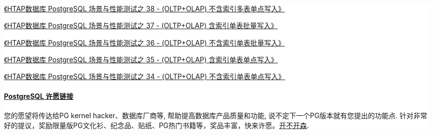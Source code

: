 [《HTAP数据库 PostgreSQL 场景与性能测试之 38 - (OLTP+OLAP) 不含索引多表单点写入》](../201711/20171107_39.md)    
  
[《HTAP数据库 PostgreSQL 场景与性能测试之 37 - (OLTP+OLAP) 含索引单表批量写入》](../201711/20171107_38.md)    
  
[《HTAP数据库 PostgreSQL 场景与性能测试之 36 - (OLTP+OLAP) 不含索引单表批量写入》](../201711/20171107_37.md)    
  
[《HTAP数据库 PostgreSQL 场景与性能测试之 35 - (OLTP+OLAP) 含索引单表单点写入》](../201711/20171107_36.md)    
  
[《HTAP数据库 PostgreSQL 场景与性能测试之 34 - (OLTP+OLAP) 不含索引单表单点写入》](../201711/20171107_35.md)   
  
  
  
  
  
  
  
  
  
  
  
  
  
  
  
  
  
  
  
  
  
  
  
  
  
  
  
  
  
  
  
  
  
  
  
  
  
  
  
  
  
  
  
  
  
  
  
  
  
  
  
  
  
  
  
  
  
  
  
  
  
  
  
  
  
  
  
  
  
  
  
  
  
  
#### [PostgreSQL 许愿链接](https://github.com/digoal/blog/issues/76 "269ac3d1c492e938c0191101c7238216")
您的愿望将传达给PG kernel hacker、数据库厂商等, 帮助提高数据库产品质量和功能, 说不定下一个PG版本就有您提出的功能点. 针对非常好的提议，奖励限量版PG文化衫、纪念品、贴纸、PG热门书籍等，奖品丰富，快来许愿。[开不开森](https://github.com/digoal/blog/issues/76 "269ac3d1c492e938c0191101c7238216").  
  